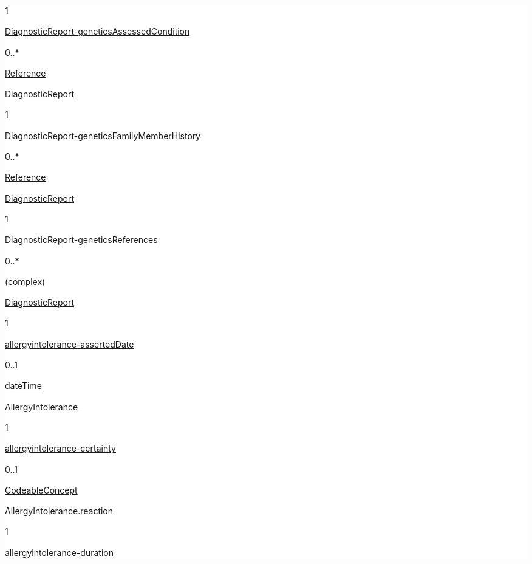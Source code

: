 1

[DiagnosticReport-geneticsAssessedCondition](extension-diagnosticreport-geneticsassessedcondition.html "Used to denote condition context for genetic testing, which may influence reported variants and interpretation for large genomic testing panels e.g. lung cancer or familial breast cancer.")

0..\*

[Reference](references.html#Reference)

[DiagnosticReport](diagnosticreport.html#DiagnosticReport)

1

[DiagnosticReport-geneticsFamilyMemberHistory](extension-diagnosticreport-geneticsfamilymemberhistory.html "Significant health events and conditions for a person related to the patient relevant in the context of care for the patient.")

0..\*

[Reference](references.html#Reference)

[DiagnosticReport](diagnosticreport.html#DiagnosticReport)

1

[DiagnosticReport-geneticsReferences](extension-diagnosticreport-geneticsreferences.html "Additional bibliographic reference information about genetics, medications, clinical trials, etc. associated with knowledge-based information on genetics/genetic condition.")

0..\*

(complex)

[DiagnosticReport](diagnosticreport.html#DiagnosticReport)

1

[allergyintolerance-assertedDate](extension-allergyintolerance-asserteddate.html "The date on which the existence of the AllergyIntolerance was first asserted or acknowledged.")

0..1

[dateTime](datatypes.html#dateTime)

[AllergyIntolerance](allergyintolerance.html#AllergyIntolerance)

1

[allergyintolerance-certainty](extension-allergyintolerance-certainty.html "Statement about the degree of clinical certainty that the specific substance was the cause of the manifestation in this reaction event.")

0..1

[CodeableConcept](datatypes.html#CodeableConcept)

[AllergyIntolerance.reaction](allergyintolerance.html#AllergyIntolerance)

1

[allergyintolerance-duration](extension-allergyintolerance-duration.html "The amount of time that the Adverse Reaction persisted.")

